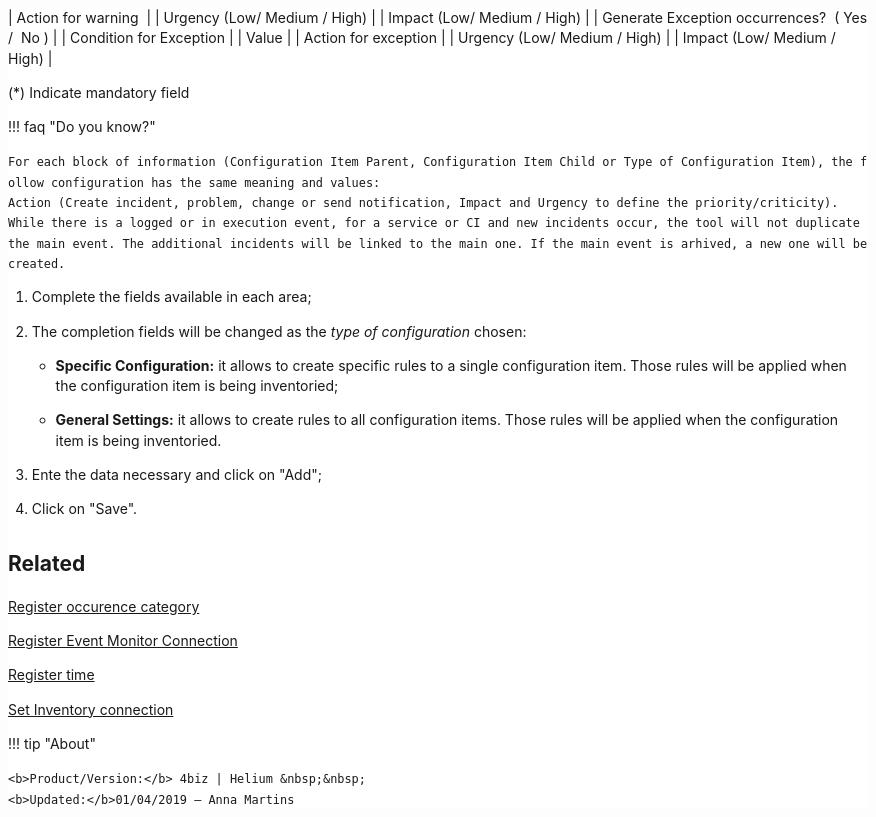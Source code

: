 | Action for warning                                                            |
| Urgency (Low/ Medium / High)                                                  |
| Impact (Low/ Medium / High)                                                   |
| Generate Exception occurrences?  ( Yes /  No )                                |
| Condition for Exception                                                       |
| Value                                                                         |
| Action for exception                                                          |
| Urgency (Low/ Medium / High)                                                  |
| Impact (Low/ Medium / High)                                                   |

(\*) Indicate mandatory field

!!! faq "Do you know?"

    For each block of information (Configuration Item Parent, Configuration Item Child or Type of Configuration Item), the follow configuration has the same meaning and values:   
    Action (Create incident, problem, change or send notification, Impact and Urgency to define the priority/criticity).  
    While there is a logged or in execution event, for a service or CI and new incidents occur, the tool will not duplicate the main event. The additional incidents will be linked to the main one. If the main event is arhived, a new one will be created.

1.  Complete the fields available in each area;

2.  The completion fields will be changed as the *type of configuration* chosen:

    - **Specific Configuration:** it allows to create specific rules to a single
    configuration item. Those rules will be applied when the configuration item
    is being inventoried;

    - **General Settings:** it allows to create rules to all configuration items.
    Those rules will be applied when the configuration item is being
    inventoried.

3.  Ente the data necessary and click on "Add";

4.  Click on "Save".

Related
-------

[Register occurence category](/en-us/4biz-helium/processes/event/configuration/register-occurence-category.html)

[Register Event Monitor Connection](/en-us/4biz-helium/processes/event/configuration/register-event-monitor-connection.html)

[Register time](/en-us/4biz-helium/processes/event/configuration/register-time.html)

[Set Inventory connection](/en-us/4biz-helium/processes/event/configuration/set-inventory-connection.html)


!!! tip "About"

    <b>Product/Version:</b> 4biz | Helium &nbsp;&nbsp;
    <b>Updated:</b>01/04/2019 – Anna Martins
